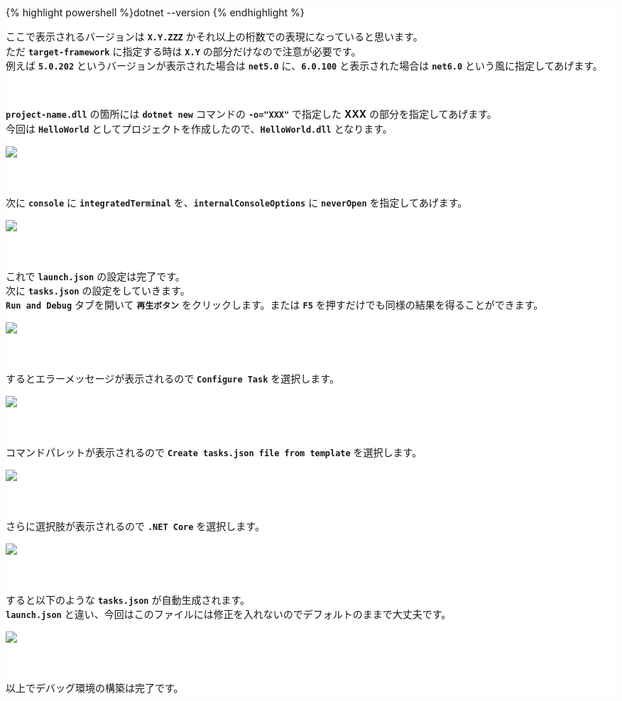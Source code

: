 {% highlight powershell %}dotnet --version
{% endhighlight %}  

ここで表示されるバージョンは **`X.Y.ZZZ`** かそれ以上の桁数での表現になっていると思います。  
ただ **`target-framework`** に指定する時は **`X.Y`** の部分だけなので注意が必要です。  
例えば **`5.0.202`** というバージョンが表示された場合は **`net5.0`** に、**`6.0.100`** と表示された場合は **`net6.0`** という風に指定してあげます。  

<br>  

**`project-name.dll`** の箇所には **`dotnet new`** コマンドの **`-o="XXX"`** で指定した **XXX** の部分を指定してあげます。  
今回は **`HelloWorld`** としてプロジェクトを作成したので、**`HelloWorld.dll`** となります。  

![](https://raw.githubusercontent.com/tatsuya-midorikawa/images/main/fsdoc-jp/fsharp-project/vscode-7.png)  

<br>  

次に **`console`** に **`integratedTerminal`** を、**`internalConsoleOptions`** に **`neverOpen`** を指定してあげます。  

![](https://raw.githubusercontent.com/tatsuya-midorikawa/images/main/fsdoc-jp/fsharp-project/vscode-8.png)  

<br>  

これで **`launch.json`** の設定は完了です。  
次に **`tasks.json`** の設定をしていきます。  
**`Run and Debug`** タブを開いて **`再生ボタン`** をクリックします。または **`F5`** を押すだけでも同様の結果を得ることができます。  

![](https://raw.githubusercontent.com/tatsuya-midorikawa/images/main/fsdoc-jp/fsharp-project/vscode-9.png)  

<br>  

するとエラーメッセージが表示されるので **`Configure Task`** を選択します。  

![](https://raw.githubusercontent.com/tatsuya-midorikawa/images/main/fsdoc-jp/fsharp-project/vscode-10.png)  

<br>  

コマンドパレットが表示されるので **`Create tasks.json file from template`** を選択します。   

![](https://raw.githubusercontent.com/tatsuya-midorikawa/images/main/fsdoc-jp/fsharp-project/vscode-11.png)  

<br>  

さらに選択肢が表示されるので **`.NET Core`** を選択します。  

![](https://raw.githubusercontent.com/tatsuya-midorikawa/images/main/fsdoc-jp/fsharp-project/vscode-12.png)  

<br>  

すると以下のような **`tasks.json`** が自動生成されます。  
**`launch.json`** と違い、今回はこのファイルには修正を入れないのでデフォルトのままで大丈夫です。  

![](https://raw.githubusercontent.com/tatsuya-midorikawa/images/main/fsdoc-jp/fsharp-project/vscode-13.png)  

<br>   

以上でデバッグ環境の構築は完了です。  
